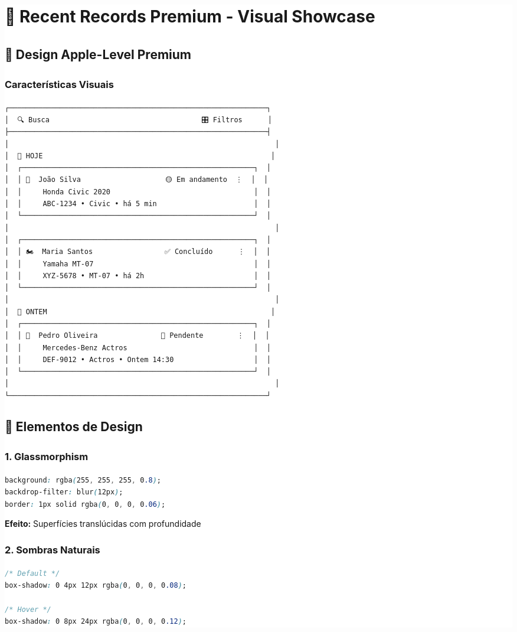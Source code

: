 # 🎨 Recent Records Premium - Visual Showcase

## 🌟 Design Apple-Level Premium

### Características Visuais

```
┌─────────────────────────────────────────────────────────────┐
│  🔍 Busca                                    🎛️ Filtros      │
├─────────────────────────────────────────────────────────────┤
│                                                               │
│  📅 HOJE                                                      │
│  ┌───────────────────────────────────────────────────────┐  │
│  │ 🚗  João Silva                    🟡 Em andamento  ⋮  │  │
│  │     Honda Civic 2020                                  │  │
│  │     ABC-1234 • Civic • há 5 min                       │  │
│  └───────────────────────────────────────────────────────┘  │
│                                                               │
│  ┌───────────────────────────────────────────────────────┐  │
│  │ 🏍️  Maria Santos                 ✅ Concluído      ⋮  │  │
│  │     Yamaha MT-07                                      │  │
│  │     XYZ-5678 • MT-07 • há 2h                          │  │
│  └───────────────────────────────────────────────────────┘  │
│                                                               │
│  📅 ONTEM                                                     │
│  ┌───────────────────────────────────────────────────────┐  │
│  │ 🚚  Pedro Oliveira               🔵 Pendente        ⋮  │  │
│  │     Mercedes-Benz Actros                              │  │
│  │     DEF-9012 • Actros • Ontem 14:30                   │  │
│  └───────────────────────────────────────────────────────┘  │
│                                                               │
└─────────────────────────────────────────────────────────────┘
```

## 🎨 Elementos de Design

### 1. Glassmorphism

```css
background: rgba(255, 255, 255, 0.8);
backdrop-filter: blur(12px);
border: 1px solid rgba(0, 0, 0, 0.06);
```

**Efeito:** Superfícies translúcidas com profundidade

### 2. Sombras Naturais

```css
/* Default */
box-shadow: 0 4px 12px rgba(0, 0, 0, 0.08);

/* Hover */
box-shadow: 0 8px 24px rgba(0, 0, 0, 0.12);
```
